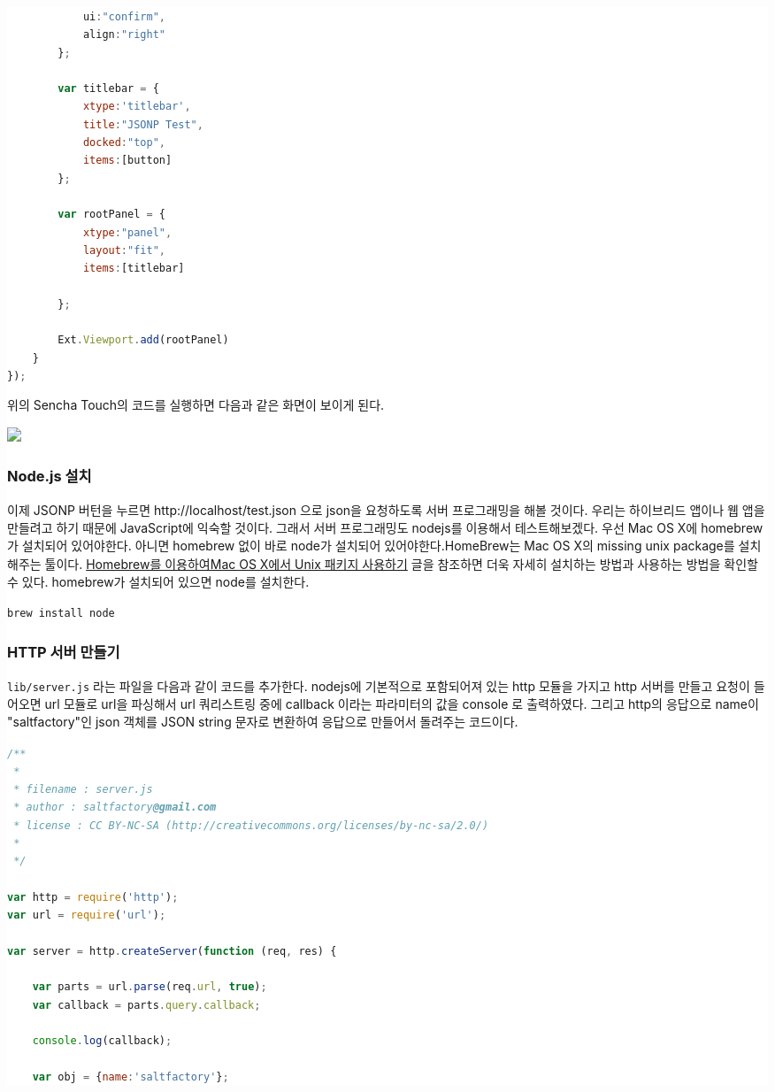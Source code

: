 ```javascript
            ui:"confirm",
            align:"right"
        };

        var titlebar = {
            xtype:'titlebar',
            title:"JSONP Test",
            docked:"top",
            items:[button]
        };

        var rootPanel = {
            xtype:"panel",
            layout:"fit",
            items:[titlebar]

        };

        Ext.Viewport.add(rootPanel)
    }
});
```

위의 Sencha Touch의 코드를 실행하면 다음과 같은 화면이 보이게 된다.

![](http://cfile29.uf.tistory.com/image/13695B3950A48E6B232DBA)

### Node.js 설치

이제 JSONP 버턴을 누르면 http://localhost/test.json 으로 json을 요청하도록 서버 프로그래밍을 해볼 것이다. 우리는 하이브리드 앱이나 웹 앱을 만들려고 하기 때문에 JavaScript에 익숙할 것이다. 그래서 서버 프로그래밍도 nodejs를 이용해서 테스트해보겠다. 우선 Mac OS X에 homebrew가 설치되어 있어야한다. 아니면 homebrew 없이 바로 node가 설치되어 있어야한다.HomeBrew는 Mac OS X의 missing unix package를 설치해주는 툴이다. [Homebrew를 이용하여Mac OS X에서 Unix 패키지 사용하기](http://blog.saltfactory.net/109) 글을 참조하면 더욱 자세히 설치하는 방법과 사용하는 방법을 확인할 수 있다. homebrew가 설치되어 있으면 node를 설치한다.

```
brew install node
```

### HTTP 서버 만들기

`lib/server.js` 라는 파일을 다음과 같이 코드를 추가한다. nodejs에 기본적으로 포함되어져 있는 http 모듈을 가지고 http 서버를 만들고 요청이 들어오면 url 모듈로 url을 파싱해서 url 쿼리스트링 중에 callback 이라는 파라미터의 값을 console 로 출력하였다. 그리고 http의 응답으로 name이 "saltfactory"인 json 객체를 JSON string 문자로 변환하여 응답으로 만들어서 돌려주는 코드이다.

```javascript
/**
 *
 * filename : server.js
 * author : saltfactory@gmail.com
 * license : CC BY-NC-SA (http://creativecommons.org/licenses/by-nc-sa/2.0/)
 *
 */

var http = require('http');
var url = require('url');

var server = http.createServer(function (req, res) {

    var parts = url.parse(req.url, true);
    var callback = parts.query.callback;

    console.log(callback);

    var obj = {name:'saltfactory'};
```